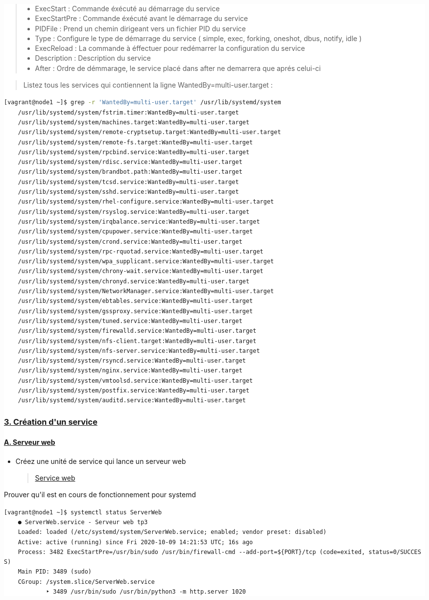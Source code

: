 >- ExecStart : Commande éxécuté au démarrage du service
>- ExecStartPre : Commande éxécuté avant le démarrage du service
>- PIDFile : Prend un chemin dirigeant vers un  fichier PID du service
>- Type : Configure le type de démarrage du service ( simple, exec, forking, oneshot, dbus, notify, idle )
>- ExecReload : La commande à éffectuer pour redémarrer la configuration du service
>- Description : Description du service
>- After : Ordre de démmarage, le service placé dans after ne demarrera que aprés celui-ci

> Listez tous les services qui contiennent la ligne WantedBy=multi-user.target :
```bash
[vagrant@node1 ~]$ grep -r 'WantedBy=multi-user.target' /usr/lib/systemd/system
    /usr/lib/systemd/system/fstrim.timer:WantedBy=multi-user.target
    /usr/lib/systemd/system/machines.target:WantedBy=multi-user.target
    /usr/lib/systemd/system/remote-cryptsetup.target:WantedBy=multi-user.target
    /usr/lib/systemd/system/remote-fs.target:WantedBy=multi-user.target
    /usr/lib/systemd/system/rpcbind.service:WantedBy=multi-user.target
    /usr/lib/systemd/system/rdisc.service:WantedBy=multi-user.target
    /usr/lib/systemd/system/brandbot.path:WantedBy=multi-user.target
    /usr/lib/systemd/system/tcsd.service:WantedBy=multi-user.target
    /usr/lib/systemd/system/sshd.service:WantedBy=multi-user.target
    /usr/lib/systemd/system/rhel-configure.service:WantedBy=multi-user.target
    /usr/lib/systemd/system/rsyslog.service:WantedBy=multi-user.target
    /usr/lib/systemd/system/irqbalance.service:WantedBy=multi-user.target
    /usr/lib/systemd/system/cpupower.service:WantedBy=multi-user.target
    /usr/lib/systemd/system/crond.service:WantedBy=multi-user.target
    /usr/lib/systemd/system/rpc-rquotad.service:WantedBy=multi-user.target
    /usr/lib/systemd/system/wpa_supplicant.service:WantedBy=multi-user.target
    /usr/lib/systemd/system/chrony-wait.service:WantedBy=multi-user.target
    /usr/lib/systemd/system/chronyd.service:WantedBy=multi-user.target
    /usr/lib/systemd/system/NetworkManager.service:WantedBy=multi-user.target
    /usr/lib/systemd/system/ebtables.service:WantedBy=multi-user.target
    /usr/lib/systemd/system/gssproxy.service:WantedBy=multi-user.target
    /usr/lib/systemd/system/tuned.service:WantedBy=multi-user.target
    /usr/lib/systemd/system/firewalld.service:WantedBy=multi-user.target
    /usr/lib/systemd/system/nfs-client.target:WantedBy=multi-user.target
    /usr/lib/systemd/system/nfs-server.service:WantedBy=multi-user.target
    /usr/lib/systemd/system/rsyncd.service:WantedBy=multi-user.target
    /usr/lib/systemd/system/nginx.service:WantedBy=multi-user.target
    /usr/lib/systemd/system/vmtoolsd.service:WantedBy=multi-user.target
    /usr/lib/systemd/system/postfix.service:WantedBy=multi-user.target
    /usr/lib/systemd/system/auditd.service:WantedBy=multi-user.target
```

### <u>**3. Création d'un service**</u>

#### <u>**A. Serveur web**</u>
>
- Créez une unité de service qui lance un serveur web
    >[Service web](./system/units/ServerWeb.service)

Prouver qu'il est en cours de fonctionnement pour systemd
```
[vagrant@node1 ~]$ systemctl status ServerWeb
    ● ServerWeb.service - Serveur web tp3
    Loaded: loaded (/etc/systemd/system/ServerWeb.service; enabled; vendor preset: disabled)
    Active: active (running) since Fri 2020-10-09 14:21:53 UTC; 16s ago
    Process: 3482 ExecStartPre=/usr/bin/sudo /usr/bin/firewall-cmd --add-port=${PORT}/tcp (code=exited, status=0/SUCCESS)
    Main PID: 3489 (sudo)
    CGroup: /system.slice/ServerWeb.service
            ‣ 3489 /usr/bin/sudo /usr/bin/python3 -m http.server 1020
```
